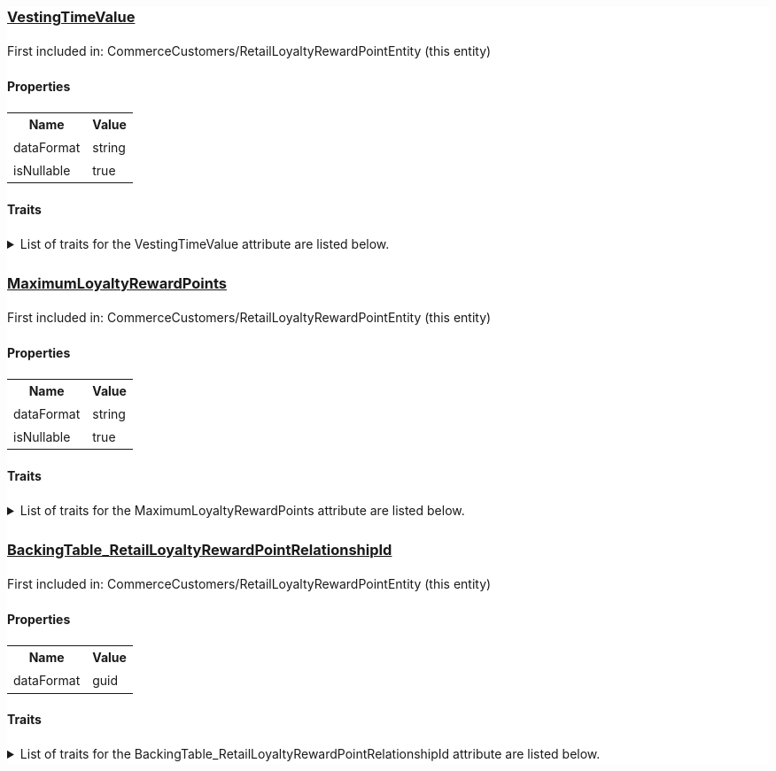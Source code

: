 ### <a href=#VestingTimeValue name="VestingTimeValue">VestingTimeValue</a>

First included in: CommerceCustomers/RetailLoyaltyRewardPointEntity (this entity)  

#### Properties

<table><tr><th>Name</th><th>Value</th></tr><tr><td>dataFormat</td><td>string</td></tr><tr><td>isNullable</td><td>true</td></tr></table>

#### Traits

<details><summary>List of traits for the VestingTimeValue attribute are listed below.</summary></details>

### <a href=#MaximumLoyaltyRewardPoints name="MaximumLoyaltyRewardPoints">MaximumLoyaltyRewardPoints</a>

First included in: CommerceCustomers/RetailLoyaltyRewardPointEntity (this entity)  

#### Properties

<table><tr><th>Name</th><th>Value</th></tr><tr><td>dataFormat</td><td>string</td></tr><tr><td>isNullable</td><td>true</td></tr></table>

#### Traits

<details><summary>List of traits for the MaximumLoyaltyRewardPoints attribute are listed below.</summary></details>

### <a href=#BackingTable_RetailLoyaltyRewardPointRelationshipId name="BackingTable_RetailLoyaltyRewardPointRelationshipId">BackingTable_RetailLoyaltyRewardPointRelationshipId</a>

First included in: CommerceCustomers/RetailLoyaltyRewardPointEntity (this entity)  

#### Properties

<table><tr><th>Name</th><th>Value</th></tr><tr><td>dataFormat</td><td>guid</td></tr></table>

#### Traits

<details><summary>List of traits for the BackingTable_RetailLoyaltyRewardPointRelationshipId attribute are listed below.</summary></details>
